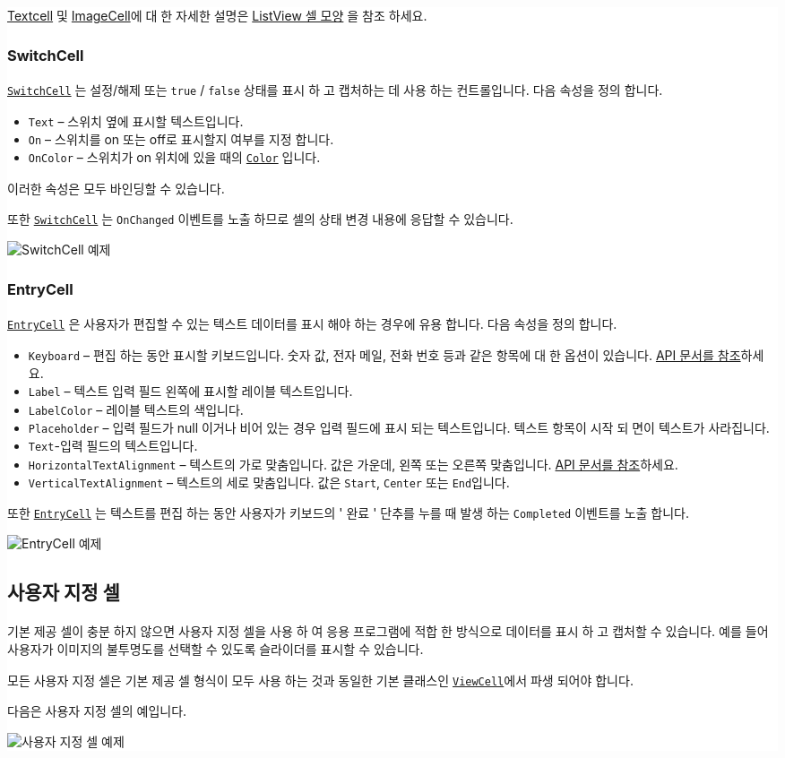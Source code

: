 [Textcell](~/xamarin-forms/user-interface/listview/customizing-cell-appearance.md#textcell) 및 [ImageCell](~/xamarin-forms/user-interface/listview/customizing-cell-appearance.md#imagecell)에 대 한 자세한 설명은 [ListView 셀 모양](~/xamarin-forms/user-interface/listview/customizing-cell-appearance.md) 을 참조 하세요.

<a name="switchcell" />

### <a name="switchcell"></a>SwitchCell

[`SwitchCell`](xref:Xamarin.Forms.SwitchCell) 는 설정/해제 또는 `true` / `false` 상태를 표시 하 고 캡처하는 데 사용 하는 컨트롤입니다. 다음 속성을 정의 합니다.

- `Text` – 스위치 옆에 표시할 텍스트입니다.
- `On` – 스위치를 on 또는 off로 표시할지 여부를 지정 합니다.
- `OnColor` – 스위치가 on 위치에 있을 때의 [`Color`](xref:Xamarin.Forms.Color) 입니다.

이러한 속성은 모두 바인딩할 수 있습니다.

또한 [`SwitchCell`](xref:Xamarin.Forms.SwitchCell) 는 `OnChanged` 이벤트를 노출 하므로 셀의 상태 변경 내용에 응답할 수 있습니다.

![SwitchCell 예제](tableview-images/switch-cell.png)

<a name="entrycell" />

### <a name="entrycell"></a>EntryCell

[`EntryCell`](xref:Xamarin.Forms.EntryCell) 은 사용자가 편집할 수 있는 텍스트 데이터를 표시 해야 하는 경우에 유용 합니다. 다음 속성을 정의 합니다.

- `Keyboard` – 편집 하는 동안 표시할 키보드입니다. 숫자 값, 전자 메일, 전화 번호 등과 같은 항목에 대 한 옵션이 있습니다. [API 문서를 참조](xref:Xamarin.Forms.Keyboard)하세요.
- `Label` – 텍스트 입력 필드 왼쪽에 표시할 레이블 텍스트입니다.
- `LabelColor` – 레이블 텍스트의 색입니다.
- `Placeholder` – 입력 필드가 null 이거나 비어 있는 경우 입력 필드에 표시 되는 텍스트입니다. 텍스트 항목이 시작 되 면이 텍스트가 사라집니다.
- `Text`-입력 필드의 텍스트입니다.
- `HorizontalTextAlignment` – 텍스트의 가로 맞춤입니다. 값은 가운데, 왼쪽 또는 오른쪽 맞춤입니다. [API 문서를 참조](xref:Xamarin.Forms.TextAlignment)하세요.
- `VerticalTextAlignment` – 텍스트의 세로 맞춤입니다. 값은 `Start`, `Center` 또는 `End`입니다.

또한 [`EntryCell`](xref:Xamarin.Forms.EntryCell) 는 텍스트를 편집 하는 동안 사용자가 키보드의 ' 완료 ' 단추를 누를 때 발생 하는 `Completed` 이벤트를 노출 합니다.

![EntryCell 예제](tableview-images/entry-cell.png)

<a name="Custom_Cells" />

## <a name="custom-cells"></a>사용자 지정 셀

기본 제공 셀이 충분 하지 않으면 사용자 지정 셀을 사용 하 여 응용 프로그램에 적합 한 방식으로 데이터를 표시 하 고 캡처할 수 있습니다. 예를 들어 사용자가 이미지의 불투명도를 선택할 수 있도록 슬라이더를 표시할 수 있습니다.

모든 사용자 지정 셀은 기본 제공 셀 형식이 모두 사용 하는 것과 동일한 기본 클래스인 [`ViewCell`](xref:Xamarin.Forms.ViewCell)에서 파생 되어야 합니다.

다음은 사용자 지정 셀의 예입니다.

![사용자 지정 셀 예제](tableview-images/custom-cell.png)
